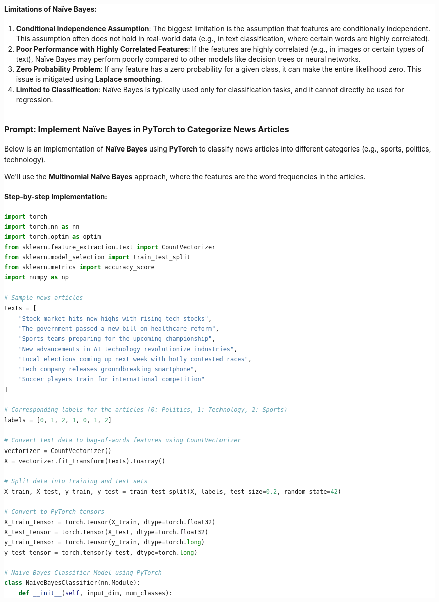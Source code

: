 
#### **Limitations of Naïve Bayes:**
1. **Conditional Independence Assumption**: The biggest limitation is the assumption that features are conditionally independent. This assumption often does not hold in real-world data (e.g., in text classification, where certain words are highly correlated).
2. **Poor Performance with Highly Correlated Features**: If the features are highly correlated (e.g., in images or certain types of text), Naïve Bayes may perform poorly compared to other models like decision trees or neural networks.
3. **Zero Probability Problem**: If any feature has a zero probability for a given class, it can make the entire likelihood zero. This issue is mitigated using **Laplace smoothing**.
4. **Limited to Classification**: Naïve Bayes is typically used only for classification tasks, and it cannot directly be used for regression.

---

### **Prompt: Implement Naïve Bayes in PyTorch to Categorize News Articles**

Below is an implementation of **Naïve Bayes** using **PyTorch** to classify news articles into different categories (e.g., sports, politics, technology).

We'll use the **Multinomial Naïve Bayes** approach, where the features are the word frequencies in the articles.

#### **Step-by-step Implementation:**

```python
import torch
import torch.nn as nn
import torch.optim as optim
from sklearn.feature_extraction.text import CountVectorizer
from sklearn.model_selection import train_test_split
from sklearn.metrics import accuracy_score
import numpy as np

# Sample news articles
texts = [
    "Stock market hits new highs with rising tech stocks", 
    "The government passed a new bill on healthcare reform", 
    "Sports teams preparing for the upcoming championship",
    "New advancements in AI technology revolutionize industries",
    "Local elections coming up next week with hotly contested races",
    "Tech company releases groundbreaking smartphone",
    "Soccer players train for international competition"
]

# Corresponding labels for the articles (0: Politics, 1: Technology, 2: Sports)
labels = [0, 1, 2, 1, 0, 1, 2]

# Convert text data to bag-of-words features using CountVectorizer
vectorizer = CountVectorizer()
X = vectorizer.fit_transform(texts).toarray()

# Split data into training and test sets
X_train, X_test, y_train, y_test = train_test_split(X, labels, test_size=0.2, random_state=42)

# Convert to PyTorch tensors
X_train_tensor = torch.tensor(X_train, dtype=torch.float32)
X_test_tensor = torch.tensor(X_test, dtype=torch.float32)
y_train_tensor = torch.tensor(y_train, dtype=torch.long)
y_test_tensor = torch.tensor(y_test, dtype=torch.long)

# Naive Bayes Classifier Model using PyTorch
class NaiveBayesClassifier(nn.Module):
    def __init__(self, input_dim, num_classes):
```